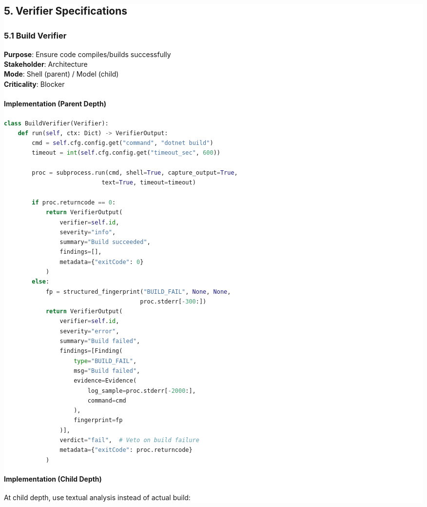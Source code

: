 ## 5. Verifier Specifications

### 5.1 Build Verifier

**Purpose**: Ensure code compiles/builds successfully  
**Stakeholder**: Architecture  
**Mode**: Shell (parent) / Model (child)  
**Criticality**: Blocker

#### Implementation (Parent Depth)

```python
class BuildVerifier(Verifier):
    def run(self, ctx: Dict) -> VerifierOutput:
        cmd = self.cfg.config.get("command", "dotnet build")
        timeout = int(self.cfg.config.get("timeout_sec", 600))
        
        proc = subprocess.run(cmd, shell=True, capture_output=True, 
                            text=True, timeout=timeout)
        
        if proc.returncode == 0:
            return VerifierOutput(
                verifier=self.id,
                severity="info",
                summary="Build succeeded",
                findings=[],
                metadata={"exitCode": 0}
            )
        else:
            fp = structured_fingerprint("BUILD_FAIL", None, None, 
                                       proc.stderr[-300:])
            return VerifierOutput(
                verifier=self.id,
                severity="error",
                summary="Build failed",
                findings=[Finding(
                    type="BUILD_FAIL",
                    msg="Build failed",
                    evidence=Evidence(
                        log_sample=proc.stderr[-2000:],
                        command=cmd
                    ),
                    fingerprint=fp
                )],
                verdict="fail",  # Veto on build failure
                metadata={"exitCode": proc.returncode}
            )
```

#### Implementation (Child Depth)

At child depth, use textual analysis instead of actual build:
